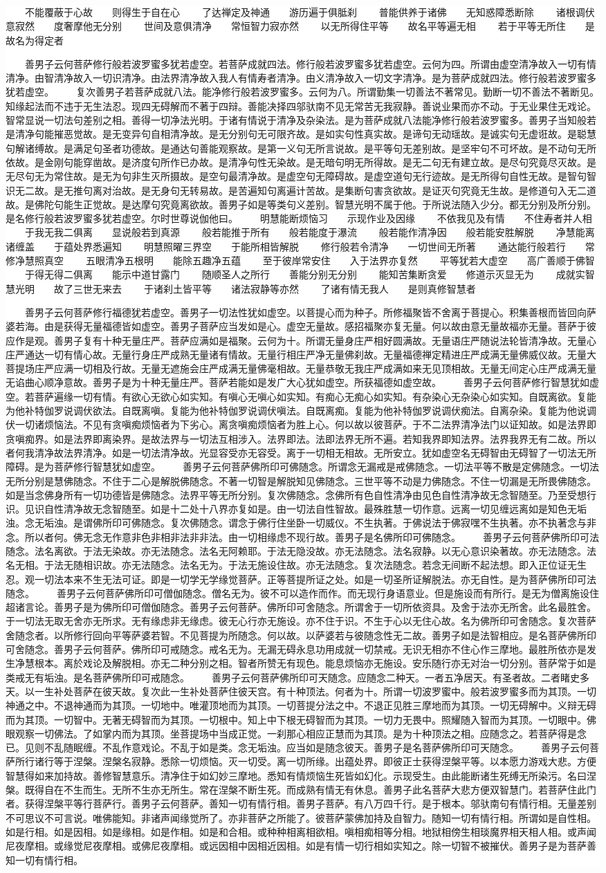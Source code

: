 　　不能覆蔽于心故　　则得生于自在心
　　了达禅定及神通　　游历遍于俱胝刹
　　普能供养于诸佛　　无知惑障悉断除
　　诸根调伏意寂然　　度奢摩他无分别
　　世间及意俱清净　　常恒智力寂亦然
　　以无所得住平等　　故名平等遍无相
　　若于平等无所住　　是故名为得定者

　　善男子云何菩萨修行般若波罗蜜多犹若虚空。若菩萨成就四法。修行般若波罗蜜多犹若虚空。云何为四。所谓由虚空清净故入一切有情清净。由智清净故入一切识清净。由法界清净故入我人有情寿者清净。由义清净故入一切文字清净。是为菩萨成就四法。修行般若波罗蜜多犹若虚空。
　　复次善男子若菩萨成就八法。能净修行般若波罗蜜多。云何为八。所谓勤集一切善法不著常见。勤断一切不善法不著断见。知缘起法而不违于无生法忍。现四无碍解而不著于四辩。善能决择四邬驮南不见无常苦无我寂静。善说业果而亦不动。于无业果住无戏论。智常显说一切法句差别之相。善得一切净法光明。于诸有情说于清净及杂染法。是为菩萨成就八法能净修行般若波罗蜜多。善男子当知般若是清净句能摧恶觉故。是无变异句自相清净故。是无分别句无可限齐故。是如实句性真实故。是谛句无动瑶故。是诚实句无虚诳故。是聪慧句解诸缚故。是满足句圣者功德故。是通达句善能观察故。是第一义句无所言说故。是平等句无差别故。是坚牢句不可坏故。是不动句无所依故。是金刚句能穿凿故。是济度句所作已办故。是清净句性无染故。是无暗句明无所得故。是无二句无有建立故。是尽句究竟尽灭故。是无尽句无为常住故。是无为句非生灭所摄故。是空句最清净故。是虚空句无障碍故。是虚空道句无行迹故。是无所得句自性无故。是智句智识无二故。是无推句离对治故。是无身句无转易故。是苦遍知句离遍计苦故。是集断句害贪欲故。是证灭句究竟无生故。是修道句入无二道故。是佛陀句能生正觉故。是达摩句究竟离欲故。善男子如是等类句义差别。智慧光明不属于他。于所说法随入少分。都无分别及所分别。是名修行般若波罗蜜多犹若虚空。尔时世尊说伽他曰。
　　明慧能断烦恼习　　示现作业及因缘
　　不依我见及有情　　不住寿者并人相
　　于我无我二俱离　　显说般若到真源
　　般若能推于所有　　般若能度于瀑流
　　般若能作清净因　　般若能安胜解脱
　　净慧能离诸缠盖　　于蕴处界悉遍知
　　明慧照曜三界空　　于能所相皆解脱
　　修行般若令清净　　一切世间无所著
　　通达能行般若行　　常修净慧照真空
　　五眼清净五根明　　能除五趣净五蕴
　　至于彼岸常安住　　入于法界亦复然
　　平等犹若大虚空　　高广善顺于佛智
　　于得无得二俱离　　能示中道甘露门
　　随顺圣人之所行　　善能分别无分别
　　能知苦集断贪爱　　修道示灭显无为
　　成就实智慧光明　　故了三世无来去
　　于诸刹土皆平等　　诸法寂静等亦然
　　了诸有情无我人　　是则真修智慧者

　　善男子云何菩萨修行福德犹若虚空。善男子一切法性犹如虚空。以菩提心而为种子。所修福聚皆不舍离于菩提心。积集善根而皆回向萨婆若海。由是获得无量福德皆如虚空。善男子菩萨应当发如是心。虚空无量故。感招福聚亦复无量。何以故由意无量故福亦无量。菩萨于彼应作是观。善男子复有十种无量庄严。菩萨应满如是福聚。云何为十。所谓无量身庄严相好圆满故。无量语庄严随说法轮皆清净故。无量心庄严通达一切有情心故。无量行身庄严成熟无量诸有情故。无量行相庄严净无量佛刹故。无量福德禅定精进庄严成满无量佛威仪故。无量大菩提场庄严应满一切相及行故。无量无遮施会庄严成满无量佛毫相故。无量恭敬无我庄严成满如来无见顶相故。无量无间定心庄严成满无量无谄曲心顺净意故。善男子是为十种无量庄严。菩萨若能如是发广大心犹如虚空。所获福德如虚空故。
　　善男子云何菩萨修行智慧犹如虚空。若菩萨遍缘一切有情。有欲心无欲心如实知。有嗔心无嗔心如实知。有痴心无痴心如实知。有杂染心无杂染心如实知。自既离欲。复能为他补特伽罗说调伏欲法。自既离嗔。复能为他补特伽罗说调伏嗔法。自既离痴。复能为他补特伽罗说调伏痴法。自离杂染。复能为他说调伏一切诸烦恼法。不见有贪嗔痴烦恼者为下劣心。离贪嗔痴烦恼者为胜上心。何以故以彼菩萨。于不二法界清净法门以证知故。如是法界即贪嗔痴界。如是法界即离染界。是故法界与一切法互相涉入。法界即法。法即法界无所不遍。若知我界即知法界。法界我界无有二故。所以者何我清净故法界清净。如是一切法清净故。光显容受亦无容受。离于一切相无相故。无所安立。犹如虚空名无碍智由无碍智了一切法无所障碍。是为菩萨修行智慧犹如虚空。
　　善男子云何菩萨佛所印可佛随念。所谓念无漏戒是戒佛随念。一切法平等不散是定佛随念。一切法无所分别是慧佛随念。不住于二心是解脱佛随念。不著一切智是解脱知见佛随念。三世平等不动是力佛随念。不住一切漏是无所畏佛随念。如是当念佛身所有一切功德皆是佛随念。法界平等无所分别。复次佛随念。念佛所有色自性清净由见色自性清净故无念智随至。乃至受想行识。见识自性清净故无念智随至。如是十二处十八界亦复如是。由一切法自性智故。最殊胜慧一切作意。远离一切见缠远离如是知色无垢浊。念无垢浊。是谓佛所印可佛随念。复次佛随念。谓念于佛行住坐卧一切威仪。不生执著。于佛说法于佛寂嘿不生执著。亦不执著念与非念。所以者何。佛无念无作意非色非相非法非非法。由一切相缘虑不现行故。善男子是名佛所印可佛随念。
　　善男子云何菩萨佛所印可法随念。法名离欲。于法无染故。亦无法随念。法名无阿赖耶。于法无隐没故。亦无法随念。法名寂静。以无心意识染著故。亦无法随念。法名无相。于法无随相识故。亦无法随念。法名无为。于法无施设住故。亦无法随念。复次法随念。若念无间断不起法想。即入正位证无生忍。观一切法本来不生无法可证。即是一切学无学缘觉菩萨。正等菩提所证之处。如是一切圣所证解脱法。亦无自性。是为菩萨佛所印可法随念。
　　善男子云何菩萨佛所印可僧伽随念。僧名无为。彼不可以造作而作。而无现行身语意业。但是施设而有所行。是无为僧离施设住超诸言论。善男子是为佛所印可僧伽随念。善男子云何菩萨。佛所印可舍随念。所谓舍于一切所依资具。及舍于法亦无所舍。此名最胜舍。于一切法无取无舍亦无所求。无有缘虑非无缘虑。彼无心行亦无施设。亦不住于识。不生于心以无住心故。名为佛所印可舍随念。复次菩萨舍随念者。以所修行回向平等萨婆若智。不见菩提为所随念。何以故。以萨婆若与彼随念性无二故。善男子如是法智相应。是名菩萨佛所印可舍随念。善男子云何菩萨。佛所印可戒随念。戒名无为。无漏无碍永息功用成就一切禁戒。无识无相亦不住心作三摩地。最胜所依亦是发生净慧根本。离於戏论及解脱相。亦无二种分别之相。智者所赞无有现色。能息烦恼亦无施设。安乐随行亦无对治一切分别。菩萨常于如是类戒无有垢浊。是名菩萨佛所印可戒随念。
　　善男子云何菩萨佛所印可天随念。应随念二种天。一者五净居天。有圣者故。二者睹史多天。以一生补处菩萨在彼天故。复次此一生补处菩萨住彼天宫。有十种顶法。何者为十。所谓一切波罗蜜中。般若波罗蜜多而为其顶。一切神通之中。不退神通而为其顶。一切地中。唯灌顶地而为其顶。一切菩提分法之中。不退正见胜三摩地而为其顶。一切无碍解中。义辩无碍而为其顶。一切智中。无著无碍智而为其顶。一切根中。知上中下根无碍智而为其顶。一切力无畏中。照耀随入智而为其顶。一切眼中。佛眼观察一切佛法。了如掌内而为其顶。坐菩提场中当成正觉。一刹那心相应正慧而为其顶。是为十种顶法之相。应随念之。若菩萨得是念已。见则不乱随眠缠。不乱作意戏论。不乱于如是类。念无垢浊。应当如是随念彼天。善男子是名菩萨佛所印可天随念。
　　善男子云何菩萨所行诸行等于涅槃。涅槃名寂静。悉除一切烦恼。灭一切受。离一切所缘。出蕴处界。即彼正士获得涅槃平等。以本愿力游戏大悲。方便智慧得如来加持故。善修智慧意乐。清净住于如幻妙三摩地。悉知有情烦恼生死皆如幻化。示现受生。由此能断诸生死缚无所染污。名曰涅槃。既得自在不生而生。无所不生亦无所生。常在涅槃不断生死。而成熟有情无有休息。善男子此名菩萨大悲方便双智慧门。若菩萨住此门者。获得涅槃平等行菩萨行。善男子云何菩萨。善知一切有情行相。善男子菩萨。有八万四千行。是于根本。邬驮南句有情行相。无量差别不可思议不可言说。唯佛能知。非诸声闻缘觉所了。亦非菩萨之所能了。彼菩萨蒙佛加持及自智力。随知一切有情行相。所谓如是自性相。如是行相。如是因相。如是缘相。如是作相。如是和合相。或种种相离相欲相。嗔相痴相等分相。地狱相傍生相琰魔界相天相人相。或声闻尼夜摩相。或缘觉尼夜摩相。或佛尼夜摩相。或远因相中因相近因相。如是有情一切行相如实知之。除一切智不被摧伏。善男子是为菩萨善知一切有情行相。
